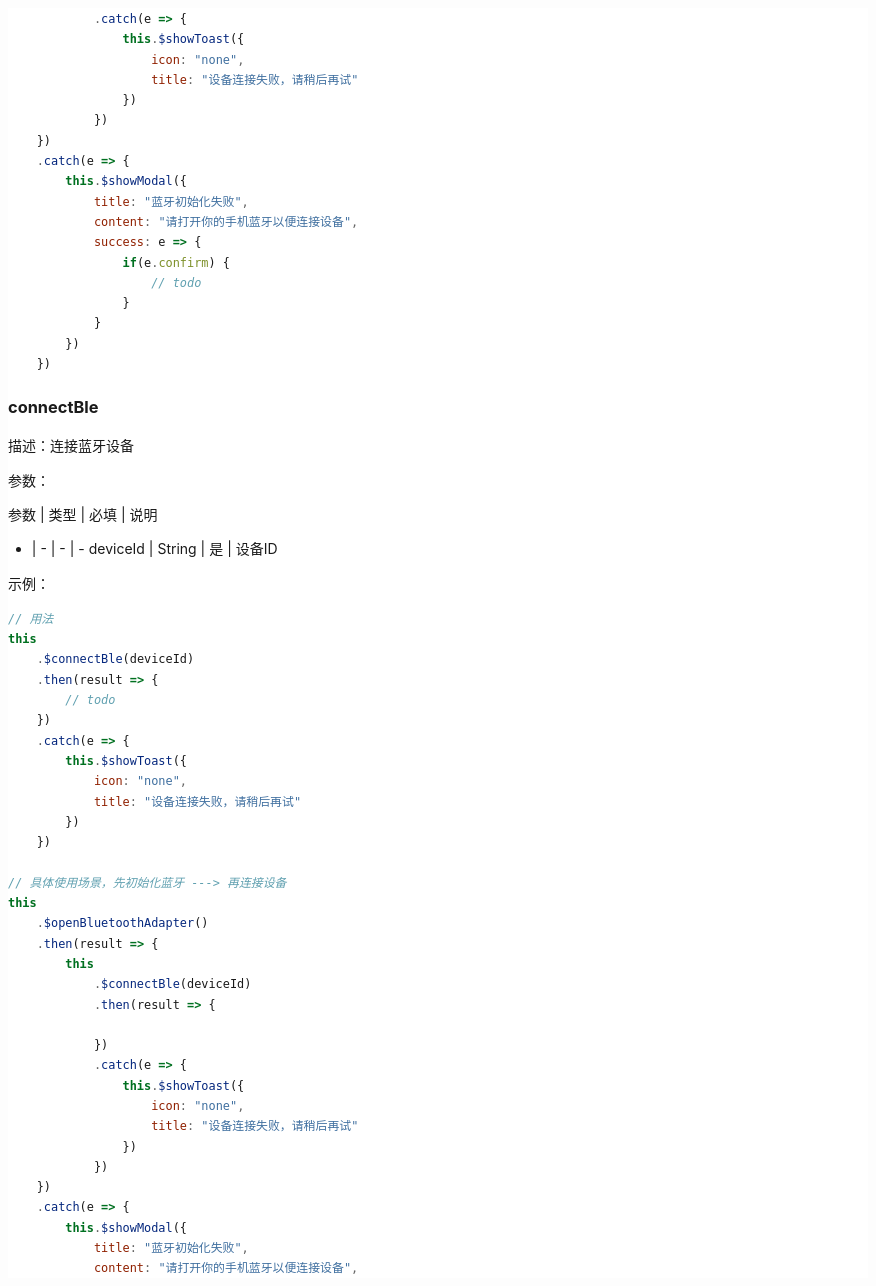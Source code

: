 ```js
			.catch(e => {
				this.$showToast({
					icon: "none",
					title: "设备连接失败，请稍后再试"
				})
			})
	})
	.catch(e => {
		this.$showModal({
			title: "蓝牙初始化失败",
			content: "请打开你的手机蓝牙以便连接设备",
			success: e => {
				if(e.confirm) {
					// todo
				}
			}
		})
	})
```

### connectBle

描述：连接蓝牙设备

参数：

参数 | 类型 | 必填 | 说明
- | - | - | -
deviceId | String | 是 | 设备ID

示例：
```js
// 用法
this
	.$connectBle(deviceId)
	.then(result => {
		// todo
	})
	.catch(e => {
		this.$showToast({
			icon: "none",
			title: "设备连接失败，请稍后再试"
		})
	})

// 具体使用场景，先初始化蓝牙 ---> 再连接设备
this
	.$openBluetoothAdapter()
	.then(result => {
		this
			.$connectBle(deviceId)
			.then(result => {
				
			})
			.catch(e => {
				this.$showToast({
					icon: "none",
					title: "设备连接失败，请稍后再试"
				})
			})
	})
	.catch(e => {
		this.$showModal({
			title: "蓝牙初始化失败",
			content: "请打开你的手机蓝牙以便连接设备",
```